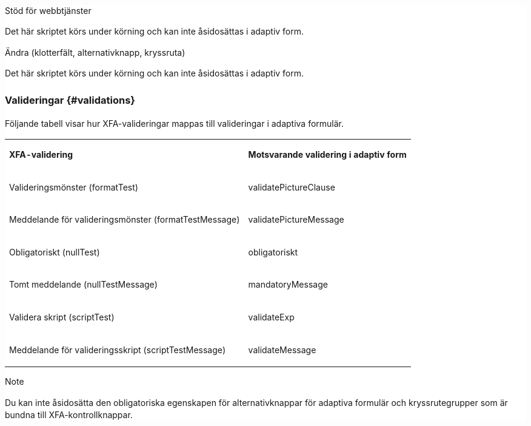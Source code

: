    <td><p>Stöd för webbtjänster</p> </td>
   <td><p>Det här skriptet körs under körning och kan inte åsidosättas i adaptiv form.</p> </td>
  </tr>
  <tr>
   <td><p>Ändra (klotterfält, alternativknapp, kryssruta)</p> </td>
   <td><p>Det här skriptet körs under körning och kan inte åsidosättas i adaptiv form.</p> </td>
  </tr>
 </tbody>
</table>

### Valideringar {#validations}

Följande tabell visar hur XFA-valideringar mappas till valideringar i adaptiva formulär.

<table>
 <tbody>
  <tr>
   <td><p><strong>XFA-validering</strong></p> </td>
   <td><p><strong>Motsvarande validering i adaptiv form</strong></p> </td>
  </tr>
  <tr>
   <td><p>Valideringsmönster (formatTest)</p> </td>
   <td><p>validatePictureClause</p> </td>
  </tr>
  <tr>
   <td><p>Meddelande för valideringsmönster (formatTestMessage)</p> </td>
   <td><p>validatePictureMessage</p> </td>
  </tr>
  <tr>
   <td><p>Obligatoriskt (nullTest)</p> </td>
   <td><p>obligatoriskt </p> </td>
  </tr>
  <tr>
   <td><p>Tomt meddelande (nullTestMessage) </p> </td>
   <td><p>mandatoryMessage</p> </td>
  </tr>
  <tr>
   <td><p>Validera skript (scriptTest)</p> </td>
   <td><p>validateExp</p> </td>
  </tr>
  <tr>
   <td><p>Meddelande för valideringsskript (scriptTestMessage)</p> </td>
   <td><p>validateMessage</p> </td>
  </tr>
 </tbody>
</table>

>[!NOTE]
>
>Du kan inte åsidosätta den obligatoriska egenskapen för alternativknappar för adaptiva formulär och kryssrutegrupper som är bundna till XFA-kontrollknappar.
